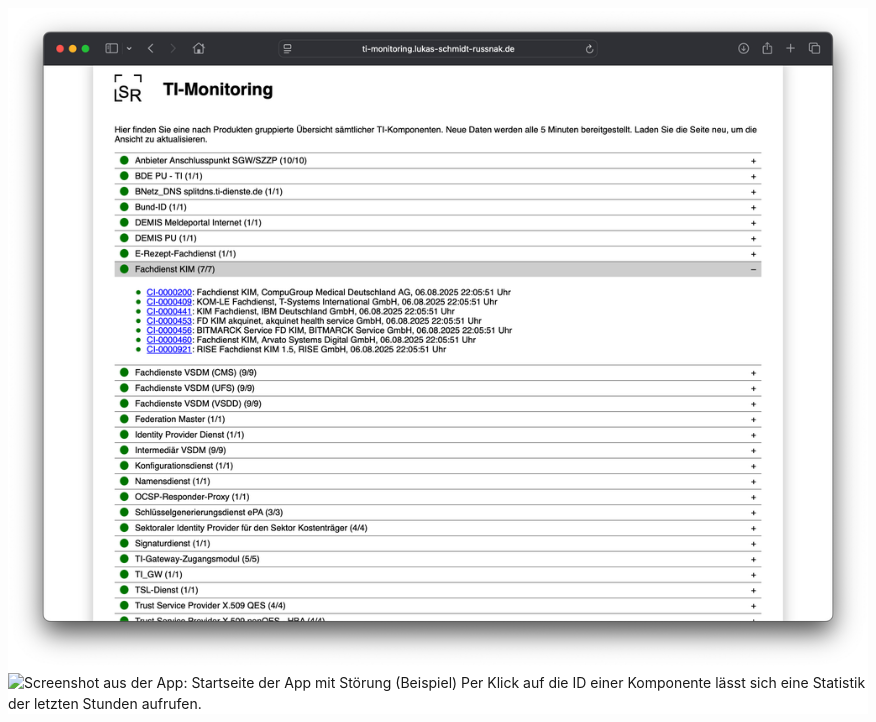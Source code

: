 ![Screenshot aus der App: Startseite der App (Beispiel)](docs/img/App%20Home%20Beispiel.png "Startseite der App (Beispiel)")
![Screenshot aus der App: Startseite der App mit Störung (Beispiel)](docs/img/App%20Home%20Beispiel%20Störung.png "Startseite der App mit Störung (Beispiel)")
Per Klick auf die ID einer Komponente lässt sich eine Statistik der letzten Stunden aufrufen.